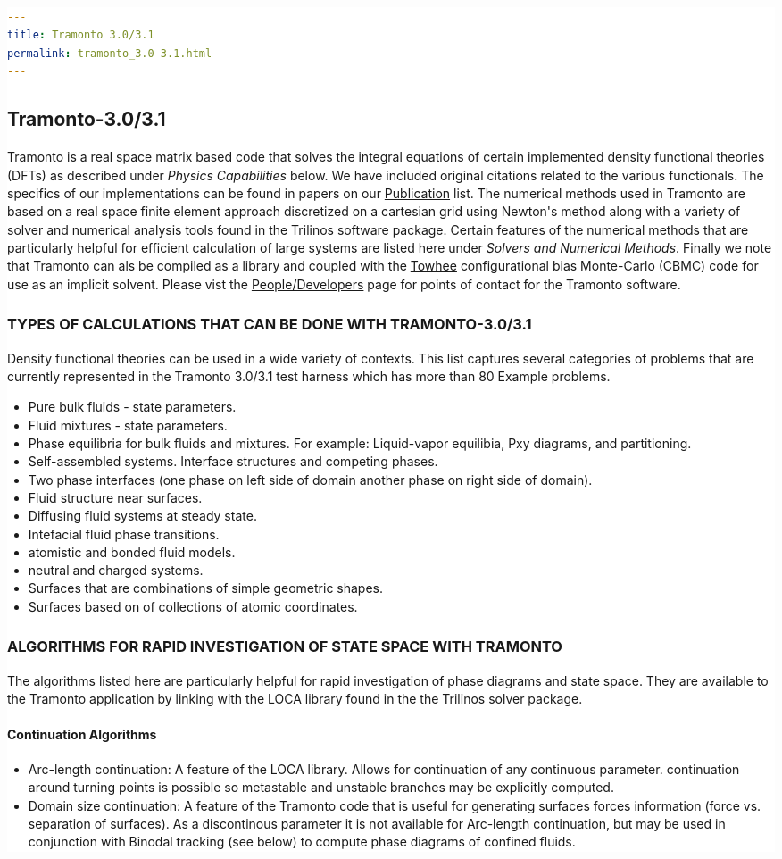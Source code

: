 ```yaml
---
title: Tramonto 3.0/3.1 
permalink: tramonto_3.0-3.1.html
---
```


## Tramonto-3.0/3.1

Tramonto is a real space matrix based code that solves the integral equations of certain implemented density functional theories (DFTs) as described under _Physics Capabilities_ below. We have included original citations related to the various functionals. The specifics of our implementations can be found in papers on our [Publication](publications.html) list. The numerical methods used in Tramonto are based on a real space finite element approach discretized on a cartesian grid using Newton's method along with a variety of solver and numerical analysis tools found in the Trilinos software package. Certain features of the numerical methods that are particularly helpful for efficient calculation of large systems are listed here under _Solvers and Numerical Methods_. Finally we note that Tramonto can als be compiled as a library and coupled with the [Towhee](http://towhee.sourceforge.net/) configurational bias Monte-Carlo (CBMC) code for use as an implicit solvent. Please vist the [People/Developers](snl_team.html) page for points of contact for the Tramonto software.

### TYPES OF CALCULATIONS THAT CAN BE DONE WITH TRAMONTO-3.0/3.1

Density functional theories can be used in a wide variety of contexts. This list captures several categories of problems that are currently represented in the Tramonto 3.0/3.1 test harness which has more than 80 Example problems.

*   Pure bulk fluids - state parameters.
*   Fluid mixtures - state parameters.
*   Phase equilibria for bulk fluids and mixtures. For example: Liquid-vapor equilibia, Pxy diagrams, and partitioning.
*   Self-assembled systems. Interface structures and competing phases.
*   Two phase interfaces (one phase on left side of domain another phase on right side of domain).
*   Fluid structure near surfaces.
*   Diffusing fluid systems at steady state.
*   Intefacial fluid phase transitions.
*   atomistic and bonded fluid models.
*   neutral and charged systems.
*   Surfaces that are combinations of simple geometric shapes.
*   Surfaces based on of collections of atomic coordinates.

### ALGORITHMS FOR RAPID INVESTIGATION OF STATE SPACE WITH TRAMONTO

The algorithms listed here are particularly helpful for rapid investigation of phase diagrams and state space. They are available to the Tramonto application by linking with the LOCA library found in the the Trilinos solver package.

#### Continuation Algorithms

*   Arc-length continuation: A feature of the LOCA library. Allows for continuation of any continuous parameter. continuation around turning points is possible so metastable and unstable branches may be explicitly computed.
*   Domain size continuation: A feature of the Tramonto code that is useful for generating surfaces forces information (force vs. separation of surfaces). As a discontinous parameter it is not available for Arc-length continuation, but may be used in conjunction with Binodal tracking (see below) to compute phase diagrams of confined fluids.
